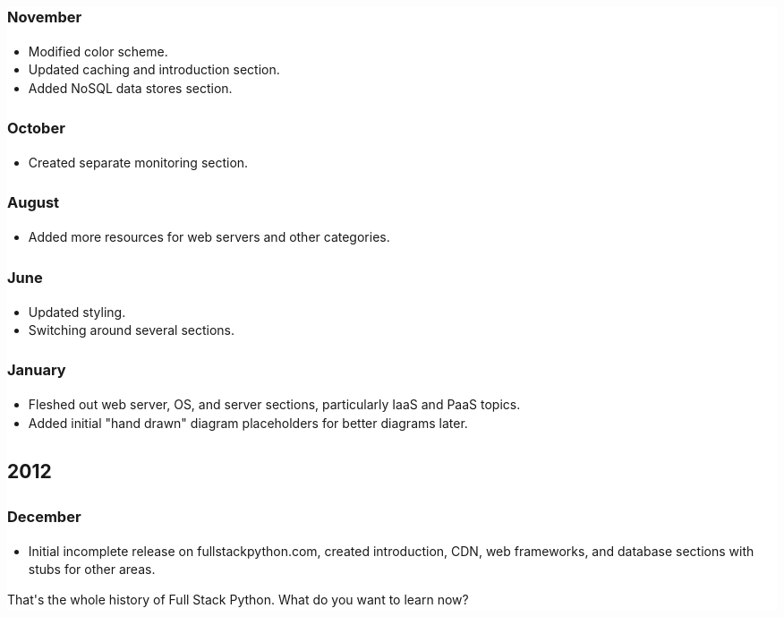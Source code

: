### November
* Modified color scheme. 
* Updated caching and introduction section.
* Added NoSQL data stores section.

### October 
* Created separate monitoring section.

### August
* Added more resources for web servers and other categories.

### June
* Updated styling.
* Switching around several sections.

### January
* Fleshed out web server, OS, and server sections, particularly IaaS 
  and PaaS topics.
* Added initial "hand drawn" diagram placeholders for better diagrams later.


## 2012
### December
* Initial incomplete release on fullstackpython.com, created 
  introduction, CDN, web frameworks, and database sections with stubs for 
  other areas.

That's the whole history of Full Stack Python. What do you want to learn now?
